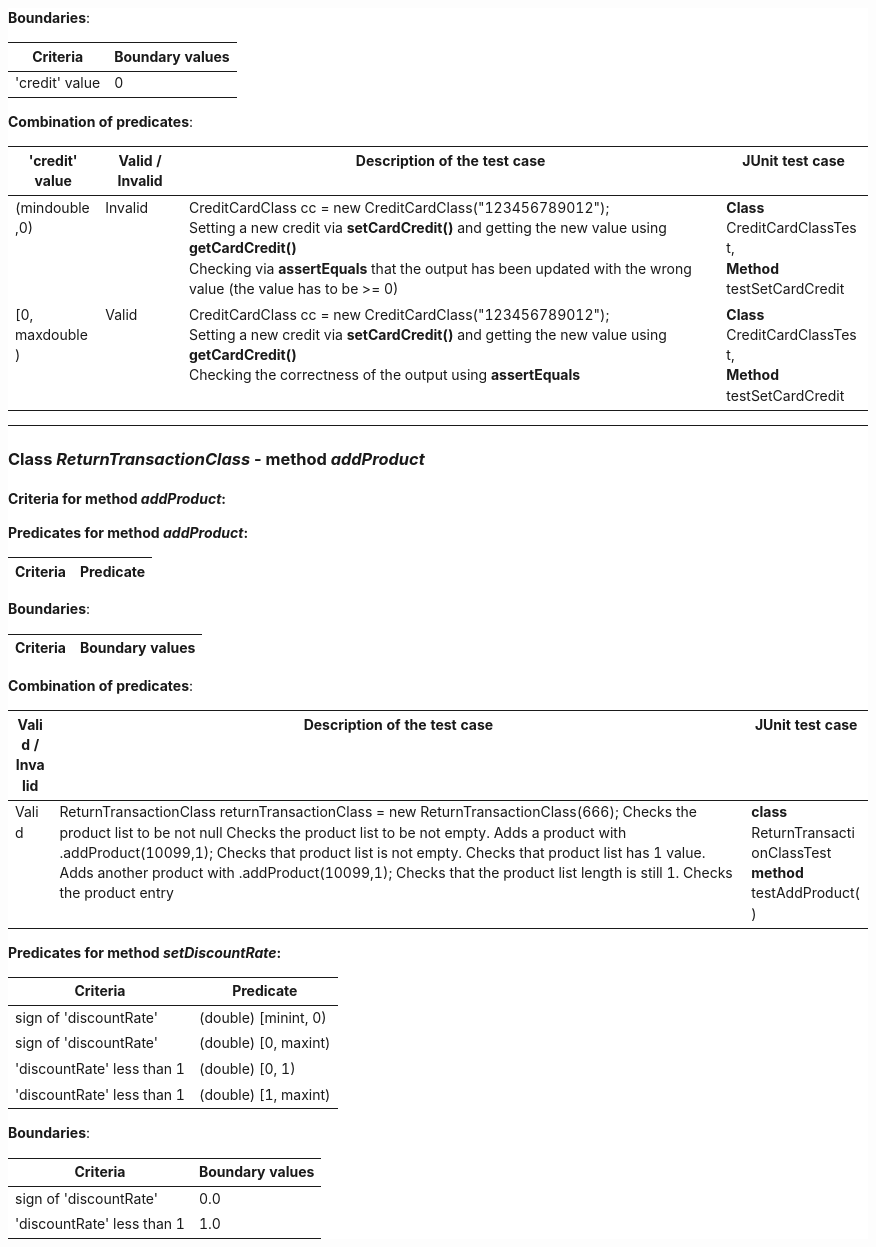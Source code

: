 **Boundaries**:

| Criteria | Boundary values |
| -------- | --------------- |
| 'credit' value | 0 |

**Combination of predicates**:

| 'credit' value | Valid / Invalid | Description of the test case | JUnit test case |
|-------| -------|-------|-------|
| (mindouble,0) |Invalid|CreditCardClass cc = new CreditCardClass("123456789012");</br>Setting a new credit via **setCardCredit()** and getting the new value using **getCardCredit()**</br>Checking via **assertEquals** that the output has been updated with the wrong value (the value has to be >= 0) | **Class** CreditCardClassTest,</br> **Method** testSetCardCredit
| [0, maxdouble) |Valid|CreditCardClass cc = new CreditCardClass("123456789012");</br>Setting a new credit via **setCardCredit()** and getting the new value using **getCardCredit()**</br>Checking the correctness of the output using **assertEquals** | **Class** CreditCardClassTest,</br> **Method** testSetCardCredit
----


### **Class *ReturnTransactionClass* - method *addProduct***

**Criteria for method *addProduct*:**


**Predicates for method *addProduct*:**

| Criteria | Predicate |
| -------- | --------- |

**Boundaries**:

| Criteria | Boundary values |
| -------- | --------------- |

**Combination of predicates**:

| Valid / Invalid | Description of the test case | JUnit test case |
|-------|-------|-------|
| Valid |         ReturnTransactionClass returnTransactionClass = new ReturnTransactionClass(666); Checks the product list to be not null  Checks the product list to be not empty.  Adds a product with .addProduct(10099,1);  Checks that product list is not empty.  Checks that product list has 1 value.  Adds another product with .addProduct(10099,1);  Checks that the product list length is still 1. Checks the product entry | **class**  ReturnTransactionClassTest  **method** testAddProduct() |
**Predicates for method *setDiscountRate*:**

| Criteria | Predicate |
| -------- | --------- |
| sign of 'discountRate' | (double) [minint, 0) |
| sign of 'discountRate' | (double) [0, maxint) |
| 'discountRate' less than 1 | (double) [0, 1) |
| 'discountRate' less than 1 | (double) [1, maxint) |

**Boundaries**:

| Criteria | Boundary values |
| -------- | --------------- |
| sign of 'discountRate' | 0.0 |
| 'discountRate' less than 1| 1.0 |
